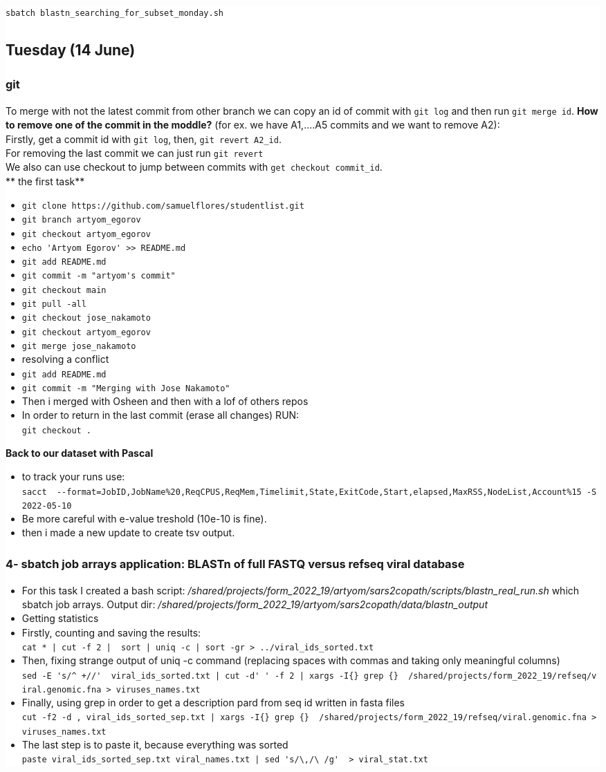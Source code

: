 `sbatch blastn_searching_for_subset_monday.sh`

## Tuesday (14 June) 

### git  
To merge with not the latest commit from other branch we can copy an id of commit with `git log` and then run `git merge id`.
**How to remove one of the commit in the moddle?**
(for ex. we have A1,....A5 commits and we want to remove A2):  
Firstly, get a commit id with `git log`,
then, `git revert A2_id`.  
For removing the last commit we can just run `git revert`  
We also can use checkout to jump between commits with `get checkout commit_id`.  
** the first task**
- `git clone https://github.com/samuelflores/studentlist.git`
- `git branch artyom_egorov`
- `git checkout artyom_egorov`
- `echo 'Artyom Egorov' >> README.md`
- `git add README.md`
- `git commit -m "artyom's commit"`
- `git checkout main`
- `git pull -all`
- `git checkout jose_nakamoto`
- `git checkout artyom_egorov`
- `git merge jose_nakamoto`
- resolving a conflict
- `git add README.md`
- `git commit -m "Merging with Jose Nakamoto"`
- Then i merged with Osheen and then with a lof of others repos  
- In order to return in the last commit (erase all changes) RUN:  
`git checkout .`


**Back to our dataset with Pascal**  
- to track your runs use:  
 `sacct  --format=JobID,JobName%20,ReqCPUS,ReqMem,Timelimit,State,ExitCode,Start,elapsed,MaxRSS,NodeList,Account%15 -S 2022-05-10` 
- Be more careful with e-value treshold (10e-10 is fine).  
- then i made a new update to create tsv output.
### 4- sbatch job arrays application: BLASTn of full FASTQ versus refseq viral database
- For this task I created a bash script: */shared/projects/form_2022_19/artyom/sars2copath/scripts/blastn_real_run.sh* which sbatch job arrays. Output dir: */shared/projects/form_2022_19/artyom/sars2copath/data/blastn_output*
- Getting statistics  
- Firstly, counting and saving the results:  
`cat * | cut -f 2 |  sort | uniq -c | sort -gr > ../viral_ids_sorted.txt`  
- Then, fixing strange output of uniq -c command (replacing spaces with commas and taking only meaningful columns)  
`sed -E 's/^ +//'  viral_ids_sorted.txt | cut -d' ' -f 2 | xargs -I{} grep {}  /shared/projects/form_2022_19/refseq/viral.genomic.fna > viruses_names.txt `  
- Finally, using grep in order to get a description pard from seq id written in fasta files  
`cut -f2 -d , viral_ids_sorted_sep.txt | xargs -I{} grep {}  /shared/projects/form_2022_19/refseq/viral.genomic.fna > viruses_names.txt `  
- The last step is to paste it, because everything was sorted  
`paste viral_ids_sorted_sep.txt viral_names.txt | sed 's/\,/\ /g'  > viral_stat.txt`
